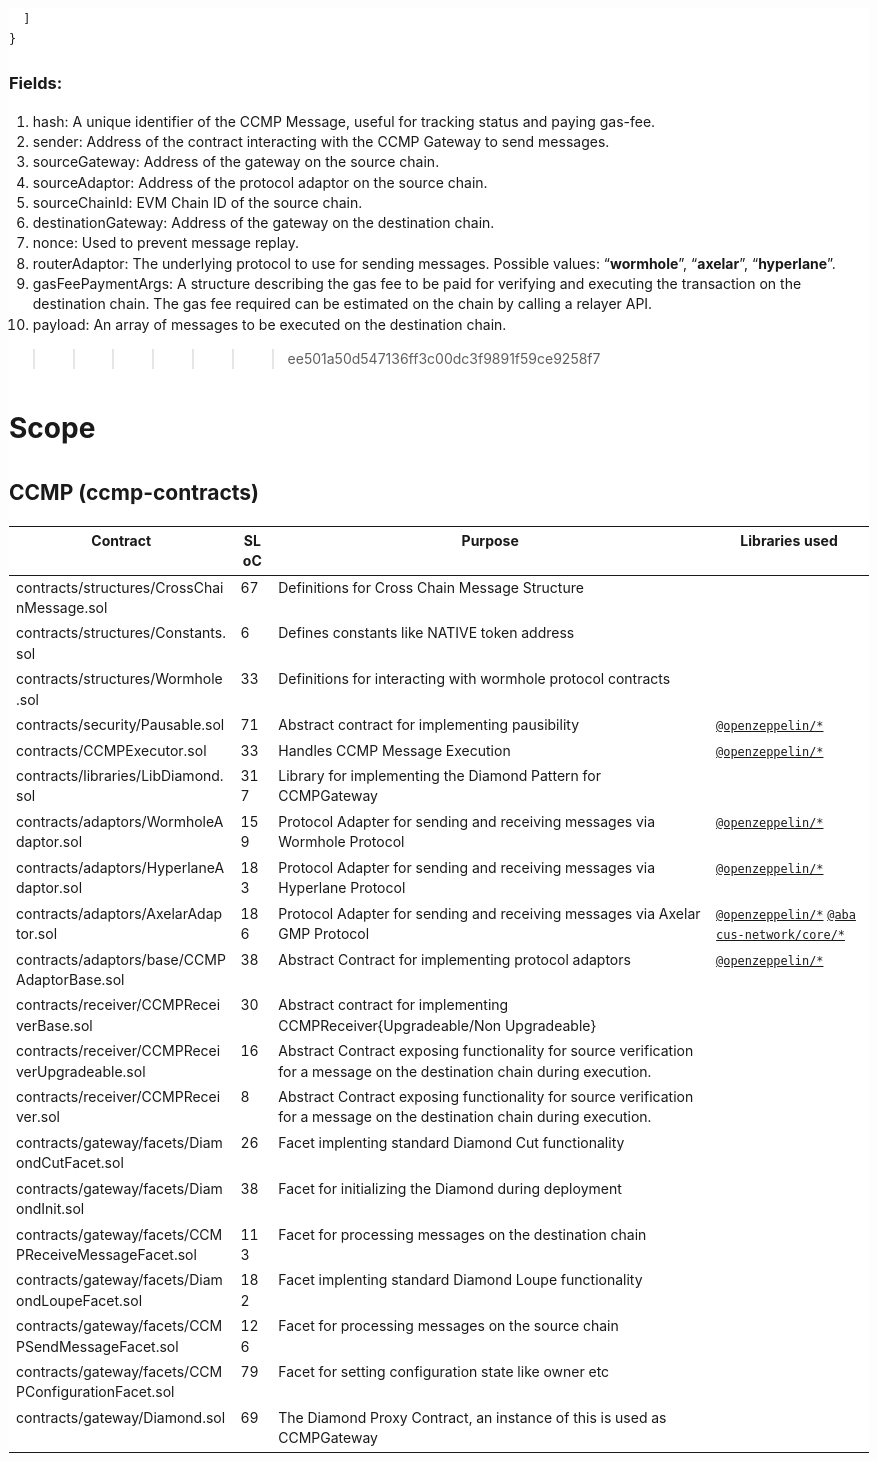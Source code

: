 ```
  ]
}
```

### Fields:

1. hash: A unique identifier of the CCMP Message, useful for tracking status and paying gas-fee.
2. sender: Address of the contract interacting with the CCMP Gateway to send messages.
3. sourceGateway: Address of the gateway on the source chain.
4. sourceAdaptor: Address of the protocol adaptor on the source chain.
5. sourceChainId: EVM Chain ID of the source chain.
6. destinationGateway: Address of the gateway on the destination chain.
7. nonce: Used to prevent message replay.
8. routerAdaptor: The underlying protocol to use for sending messages. Possible values: “**wormhole**”, “**axelar**”, “**hyperlane**”.
9. gasFeePaymentArgs: A structure describing the gas fee to be paid for verifying and executing the transaction on the destination chain. The gas fee required can be estimated on the chain by calling a relayer API.
10. payload: An array of messages to be executed on the destination chain.


>>>>>>> ee501a50d547136ff3c00dc3f9891f59ce9258f7
# Scope

## CCMP (ccmp-contracts)

| Contract | SLoC | Purpose | Libraries used |
| ----------- | ----------- | ----------- | ----------- |
| contracts/structures/CrossChainMessage.sol | 67 | Definitions for Cross Chain Message Structure |
| contracts/structures/Constants.sol | 6  | Defines constants like NATIVE token address
| contracts/structures/Wormhole.sol | 33 | Definitions for interacting with wormhole protocol contracts |
| contracts/security/Pausable.sol | 71 | Abstract contract for implementing pausibility | [`@openzeppelin/*`](https://openzeppelin.com/contracts/) |
| contracts/CCMPExecutor.sol | 33 | Handles CCMP Message Execution | [`@openzeppelin/*`](https://openzeppelin.com/contracts/) |
| contracts/libraries/LibDiamond.sol | 317 | Library for implementing the Diamond Pattern for CCMPGateway
| contracts/adaptors/WormholeAdaptor.sol | 159 | Protocol Adapter for sending and receiving messages via Wormhole Protocol | [`@openzeppelin/*`](https://openzeppelin.com/contracts/) |
| contracts/adaptors/HyperlaneAdaptor.sol | 183 |Protocol Adapter for sending and receiving messages via Hyperlane Protocol| [`@openzeppelin/*`](https://openzeppelin.com/contracts/) |
| contracts/adaptors/AxelarAdaptor.sol | 186 |Protocol Adapter for sending and receiving messages via Axelar GMP Protocol| [`@openzeppelin/*`](https://openzeppelin.com/contracts/) [`@abacus-network/core/*`](https://github.com/hyperlane-xyz/hyperlane-monorepo/tree/main/solidity/contracts)|
| contracts/adaptors/base/CCMPAdaptorBase.sol | 38 | Abstract Contract for implementing protocol adaptors| [`@openzeppelin/*`](https://openzeppelin.com/contracts/) |
| contracts/receiver/CCMPReceiverBase.sol | 30 | Abstract contract for implementing CCMPReceiver{Upgradeable/Non Upgradeable}
| contracts/receiver/CCMPReceiverUpgradeable.sol | 16 | Abstract Contract exposing functionality for source verification for a message on the destination chain during execution.
| contracts/receiver/CCMPReceiver.sol | 8  | Abstract Contract exposing functionality for source verification for a message on the destination chain during execution.
| contracts/gateway/facets/DiamondCutFacet.sol | 26 | Facet implenting standard Diamond Cut functionality
| contracts/gateway/facets/DiamondInit.sol | 38 | Facet for initializing the Diamond during deployment
| contracts/gateway/facets/CCMPReceiveMessageFacet.sol | 113 | Facet for processing messages on the destination chain
| contracts/gateway/facets/DiamondLoupeFacet.sol | 182 | Facet implenting standard Diamond Loupe functionality
| contracts/gateway/facets/CCMPSendMessageFacet.sol | 126 | Facet for processing messages on the source chain
| contracts/gateway/facets/CCMPConfigurationFacet.sol | 79 | Facet for setting configuration state like owner etc
| contracts/gateway/Diamond.sol | 69 | The Diamond Proxy Contract, an instance of this is used as CCMPGateway